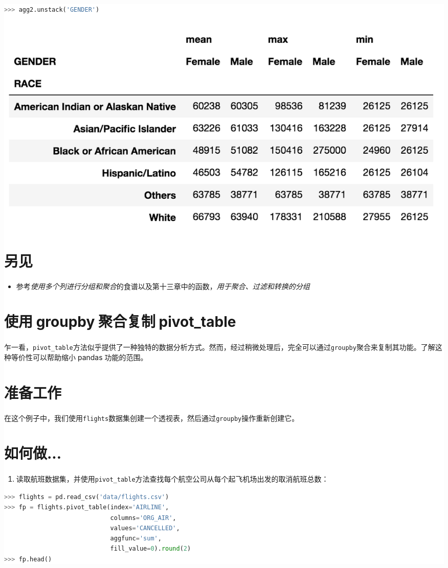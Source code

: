 ```py
>>> agg2.unstack('GENDER')
```

![](img/ba0f9ae2-4f39-4fa4-beaa-12eb750daafa.png)

# 另见

+   参考*使用多个列进行分组和聚合*的食谱以及第十三章中的函数，*用于聚合、过滤和转换的分组*

# 使用 groupby 聚合复制 pivot_table

乍一看，`pivot_table`方法似乎提供了一种独特的数据分析方式。然而，经过稍微处理后，完全可以通过`groupby`聚合来复制其功能。了解这种等价性可以帮助缩小 pandas 功能的范围。

# 准备工作

在这个例子中，我们使用`flights`数据集创建一个透视表，然后通过`groupby`操作重新创建它。

# 如何做...

1.  读取航班数据集，并使用`pivot_table`方法查找每个航空公司从每个起飞机场出发的取消航班总数：

```py
>>> flights = pd.read_csv('data/flights.csv')
>>> fp = flights.pivot_table(index='AIRLINE', 
                             columns='ORG_AIR', 
                             values='CANCELLED', 
                             aggfunc='sum',
                             fill_value=0).round(2)
>>> fp.head()
```
